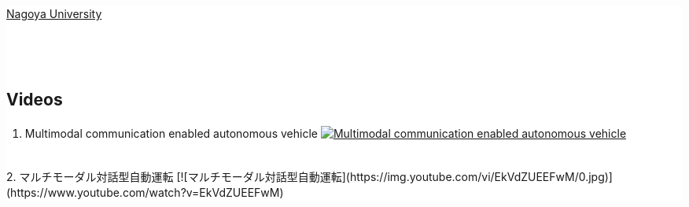 [Nagoya University](Maps/meidai)


<br><br>
## <a name="videos"></a>Videos

1. Multimodal communication enabled autonomous vehicle
[![Multimodal communication enabled autonomous vehicle](https://img.youtube.com/vi/Mesx4qgONqs/0.jpg)](https://www.youtube.com/watch?v=Mesx4qgONqs)
<BR>
2. マルチモーダル対話型自動運転
[![マルチモーダル対話型自動運転](https://img.youtube.com/vi/EkVdZUEEFwM/0.jpg)](https://www.youtube.com/watch?v=EkVdZUEEFwM)


